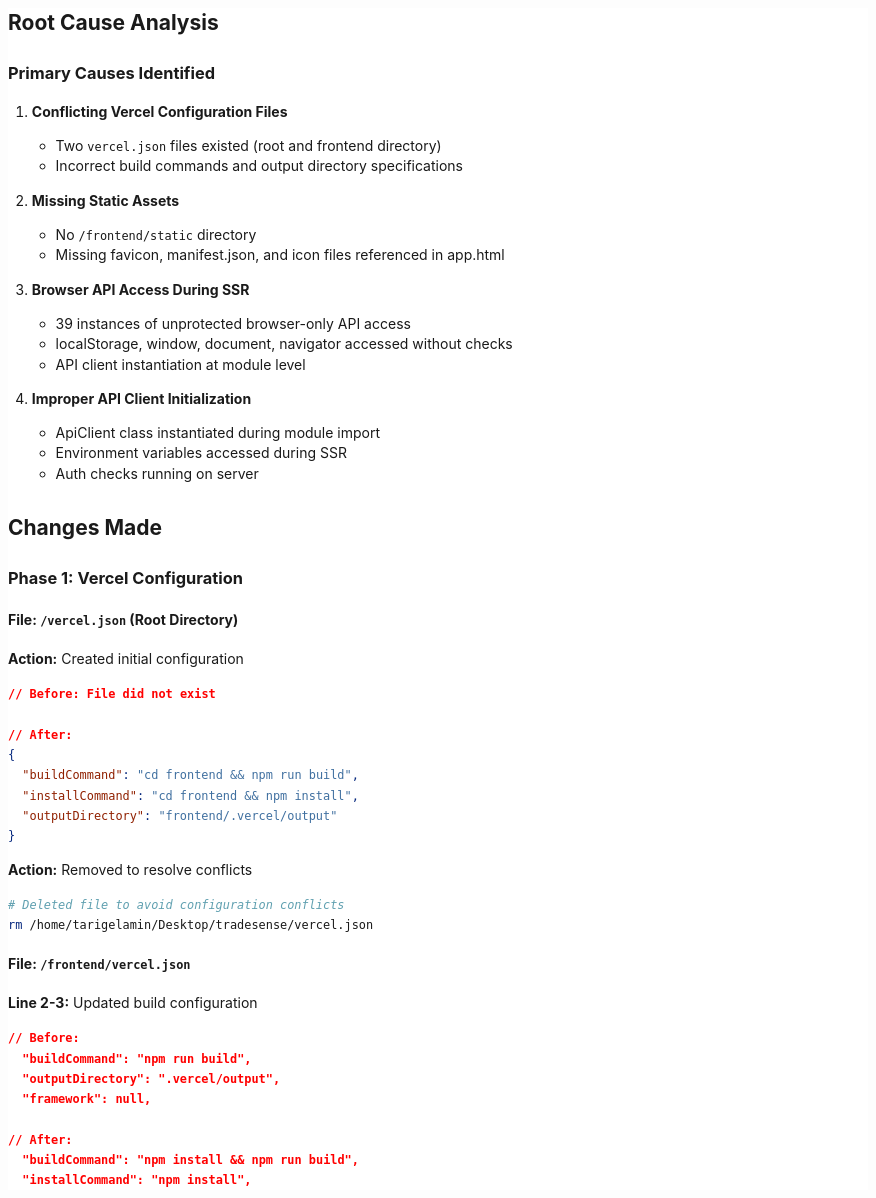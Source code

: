 ## Root Cause Analysis

### Primary Causes Identified

1. **Conflicting Vercel Configuration Files**
   - Two `vercel.json` files existed (root and frontend directory)
   - Incorrect build commands and output directory specifications

2. **Missing Static Assets**
   - No `/frontend/static` directory
   - Missing favicon, manifest.json, and icon files referenced in app.html

3. **Browser API Access During SSR**
   - 39 instances of unprotected browser-only API access
   - localStorage, window, document, navigator accessed without checks
   - API client instantiation at module level

4. **Improper API Client Initialization**
   - ApiClient class instantiated during module import
   - Environment variables accessed during SSR
   - Auth checks running on server

## Changes Made

### Phase 1: Vercel Configuration

#### File: `/vercel.json` (Root Directory)
**Action:** Created initial configuration
```json
// Before: File did not exist

// After:
{
  "buildCommand": "cd frontend && npm run build",
  "installCommand": "cd frontend && npm install",
  "outputDirectory": "frontend/.vercel/output"
}
```

**Action:** Removed to resolve conflicts
```bash
# Deleted file to avoid configuration conflicts
rm /home/tarigelamin/Desktop/tradesense/vercel.json
```

#### File: `/frontend/vercel.json`
**Line 2-3:** Updated build configuration
```json
// Before:
  "buildCommand": "npm run build",
  "outputDirectory": ".vercel/output",
  "framework": null,

// After:
  "buildCommand": "npm install && npm run build",
  "installCommand": "npm install",
```

